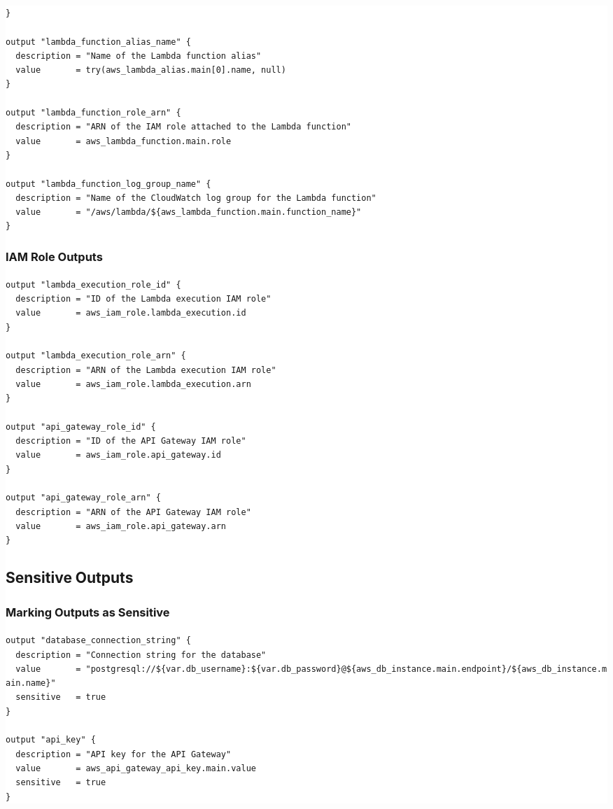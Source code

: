 ```hcl
}

output "lambda_function_alias_name" {
  description = "Name of the Lambda function alias"
  value       = try(aws_lambda_alias.main[0].name, null)
}

output "lambda_function_role_arn" {
  description = "ARN of the IAM role attached to the Lambda function"
  value       = aws_lambda_function.main.role
}

output "lambda_function_log_group_name" {
  description = "Name of the CloudWatch log group for the Lambda function"
  value       = "/aws/lambda/${aws_lambda_function.main.function_name}"
}
```

### IAM Role Outputs

```hcl
output "lambda_execution_role_id" {
  description = "ID of the Lambda execution IAM role"
  value       = aws_iam_role.lambda_execution.id
}

output "lambda_execution_role_arn" {
  description = "ARN of the Lambda execution IAM role"
  value       = aws_iam_role.lambda_execution.arn
}

output "api_gateway_role_id" {
  description = "ID of the API Gateway IAM role"
  value       = aws_iam_role.api_gateway.id
}

output "api_gateway_role_arn" {
  description = "ARN of the API Gateway IAM role"
  value       = aws_iam_role.api_gateway.arn
}
```

## Sensitive Outputs

### Marking Outputs as Sensitive

```hcl
output "database_connection_string" {
  description = "Connection string for the database"
  value       = "postgresql://${var.db_username}:${var.db_password}@${aws_db_instance.main.endpoint}/${aws_db_instance.main.name}"
  sensitive   = true
}

output "api_key" {
  description = "API key for the API Gateway"
  value       = aws_api_gateway_api_key.main.value
  sensitive   = true
}
```
